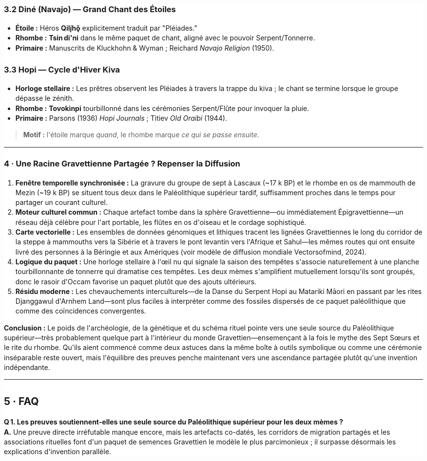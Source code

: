 ### 3.2 Diné (Navajo) — **Grand Chant des Étoiles**  
* **Étoile :** Héros **Qilį́hǫ̌** explicitement traduit par "Pléiades."  
* **Rhombe :** **Tsin di'ni** dans le même paquet de chant, aligné avec le pouvoir Serpent/Tonnerre.  
* **Primaire :** Manuscrits de Kluckhohn & Wyman ; Reichard *Navajo Religion* (1950).

### 3.3 Hopi — Cycle d'Hiver Kiva  
* **Horloge stellaire :** Les prêtres observent les Pléiades à travers la trappe du kiva ; le chant se termine lorsque le groupe dépasse le zénith.  
* **Rhombe :** **Tovokìnpi** tourbillonné dans les cérémonies Serpent/Flûte pour invoquer la pluie.  
* **Primaire :** Parsons (1936) *Hopi Journals* ; Titiev *Old Oraibi* (1944).

> **Motif :** l'étoile marque *quand*, le rhombe marque *ce qui se passe ensuite*.

---

### 4 · Une Racine Gravettienne Partagée ? Repenser la Diffusion

1. **Fenêtre temporelle synchronisée :** La gravure du groupe de sept à Lascaux (~17 k BP) et le rhombe en os de mammouth de Mezin (~19 k BP) se situent tous deux dans le Paléolithique supérieur tardif, suffisamment proches dans le temps pour partager un courant culturel.
2. **Moteur culturel commun :** Chaque artefact tombe dans la sphère Gravettienne—ou immédiatement Épigravettienne—un réseau déjà célèbre pour l'art portable, les flûtes en os d'oiseau et le cordage sophistiqué.
3. **Carte vectorielle :** Les ensembles de données génomiques et lithiques tracent les lignées Gravettiennes le long du corridor de la steppe à mammouths vers la Sibérie et à travers le pont levantin vers l'Afrique et Sahul—les mêmes routes qui ont ensuite livré des personnes à la Béringie et aux Amériques (voir modèle de diffusion mondiale Vectorsofmind, 2024).
4. **Logique du paquet :** Une horloge stellaire à l'œil nu qui signale la saison des tempêtes s'associe naturellement à une planche tourbillonnante de tonnerre qui dramatise ces tempêtes. Les deux mèmes s'amplifient mutuellement lorsqu'ils sont groupés, donc le rasoir d'Occam favorise un paquet plutôt que des ajouts ultérieurs.
5. **Résidu moderne :** Les chevauchements interculturels—de la Danse du Serpent Hopi au Matariki Māori en passant par les rites Djanggawul d'Arnhem Land—sont plus faciles à interpréter comme des fossiles dispersés de ce paquet paléolithique que comme des coïncidences convergentes.

**Conclusion :** Le poids de l'archéologie, de la génétique et du schéma rituel pointe vers une seule source du Paléolithique supérieur—très probablement quelque part à l'intérieur du monde Gravettien—ensemençant à la fois le mythe des Sept Sœurs et le rite du rhombe. Qu'ils aient commencé comme deux astuces dans la même boîte à outils symbolique ou comme une cérémonie inséparable reste ouvert, mais l'équilibre des preuves penche maintenant vers une ascendance partagée plutôt qu'une invention indépendante.

---

## 5 · FAQ

**Q 1. Les preuves soutiennent-elles une seule source du Paléolithique supérieur pour les deux mèmes ?**  
**A.** Une preuve directe irréfutable manque encore, mais les artefacts co-datés, les corridors de migration partagés et les associations rituelles font d'un paquet de semences Gravettien le modèle le plus parcimonieux ; il surpasse désormais les explications d'invention parallèle.
